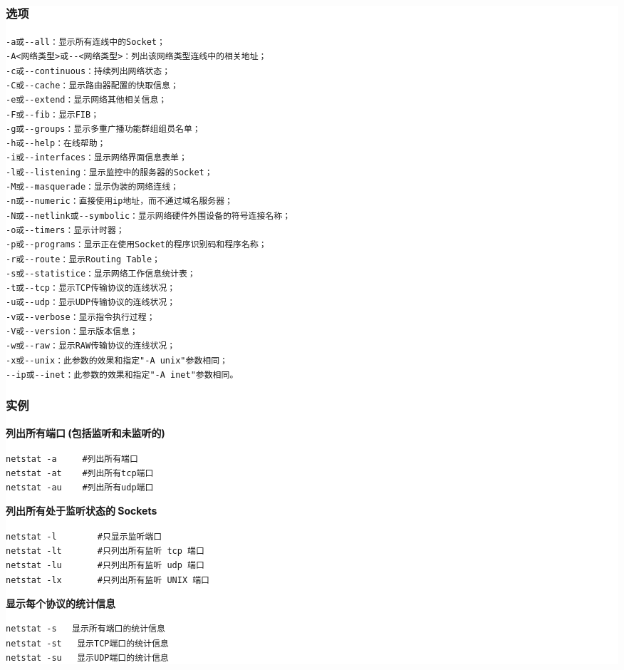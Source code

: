### 选项  

```
-a或--all：显示所有连线中的Socket；
-A<网络类型>或--<网络类型>：列出该网络类型连线中的相关地址；
-c或--continuous：持续列出网络状态；
-C或--cache：显示路由器配置的快取信息；
-e或--extend：显示网络其他相关信息；
-F或--fib：显示FIB；
-g或--groups：显示多重广播功能群组组员名单；
-h或--help：在线帮助；
-i或--interfaces：显示网络界面信息表单；
-l或--listening：显示监控中的服务器的Socket；
-M或--masquerade：显示伪装的网络连线；
-n或--numeric：直接使用ip地址，而不通过域名服务器；
-N或--netlink或--symbolic：显示网络硬件外围设备的符号连接名称；
-o或--timers：显示计时器；
-p或--programs：显示正在使用Socket的程序识别码和程序名称；
-r或--route：显示Routing Table；
-s或--statistice：显示网络工作信息统计表；
-t或--tcp：显示TCP传输协议的连线状况；
-u或--udp：显示UDP传输协议的连线状况；
-v或--verbose：显示指令执行过程；
-V或--version：显示版本信息；
-w或--raw：显示RAW传输协议的连线状况；
-x或--unix：此参数的效果和指定"-A unix"参数相同；
--ip或--inet：此参数的效果和指定"-A inet"参数相同。
```

### 实例  

 **列出所有端口 (包括监听和未监听的)** 

```
netstat -a     #列出所有端口
netstat -at    #列出所有tcp端口
netstat -au    #列出所有udp端口                             
```

 **列出所有处于监听状态的 Sockets** 

```
netstat -l        #只显示监听端口
netstat -lt       #只列出所有监听 tcp 端口
netstat -lu       #只列出所有监听 udp 端口
netstat -lx       #只列出所有监听 UNIX 端口
```

 **显示每个协议的统计信息** 

```
netstat -s   显示所有端口的统计信息
netstat -st   显示TCP端口的统计信息
netstat -su   显示UDP端口的统计信息

```
